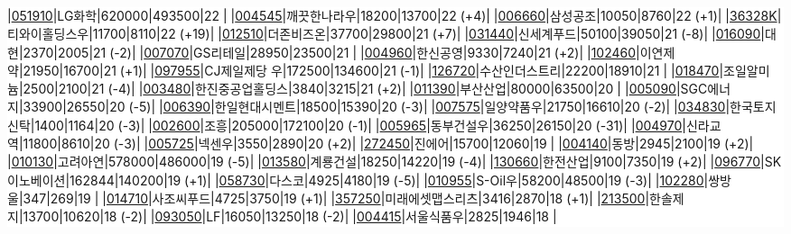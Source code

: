 |[051910](https://finance.daum.net/quotes/A051910)|LG화학|620000|493500|22 |
|[004545](https://finance.daum.net/quotes/A004545)|깨끗한나라우|18200|13700|22 (+4)|
|[006660](https://finance.daum.net/quotes/A006660)|삼성공조|10050|8760|22 (+1)|
|[36328K](https://finance.daum.net/quotes/A36328K)|티와이홀딩스우|11700|8110|22 (+19)|
|[012510](https://finance.daum.net/quotes/A012510)|더존비즈온|37700|29800|21 (+7)|
|[031440](https://finance.daum.net/quotes/A031440)|신세계푸드|50100|39050|21 (-8)|
|[016090](https://finance.daum.net/quotes/A016090)|대현|2370|2005|21 (-2)|
|[007070](https://finance.daum.net/quotes/A007070)|GS리테일|28950|23500|21 |
|[004960](https://finance.daum.net/quotes/A004960)|한신공영|9330|7240|21 (+2)|
|[102460](https://finance.daum.net/quotes/A102460)|이연제약|21950|16700|21 (+1)|
|[097955](https://finance.daum.net/quotes/A097955)|CJ제일제당 우|172500|134600|21 (-1)|
|[126720](https://finance.daum.net/quotes/A126720)|수산인더스트리|22200|18910|21 |
|[018470](https://finance.daum.net/quotes/A018470)|조일알미늄|2500|2100|21 (-4)|
|[003480](https://finance.daum.net/quotes/A003480)|한진중공업홀딩스|3840|3215|21 (+2)|
|[011390](https://finance.daum.net/quotes/A011390)|부산산업|80000|63500|20 |
|[005090](https://finance.daum.net/quotes/A005090)|SGC에너지|33900|26550|20 (-5)|
|[006390](https://finance.daum.net/quotes/A006390)|한일현대시멘트|18500|15390|20 (-3)|
|[007575](https://finance.daum.net/quotes/A007575)|일양약품우|21750|16610|20 (-2)|
|[034830](https://finance.daum.net/quotes/A034830)|한국토지신탁|1400|1164|20 (-3)|
|[002600](https://finance.daum.net/quotes/A002600)|조흥|205000|172100|20 (-1)|
|[005965](https://finance.daum.net/quotes/A005965)|동부건설우|36250|26150|20 (-31)|
|[004970](https://finance.daum.net/quotes/A004970)|신라교역|11800|8610|20 (-3)|
|[005725](https://finance.daum.net/quotes/A005725)|넥센우|3550|2890|20 (+2)|
|[272450](https://finance.daum.net/quotes/A272450)|진에어|15700|12060|19 |
|[004140](https://finance.daum.net/quotes/A004140)|동방|2945|2100|19 (+2)|
|[010130](https://finance.daum.net/quotes/A010130)|고려아연|578000|486000|19 (-5)|
|[013580](https://finance.daum.net/quotes/A013580)|계룡건설|18250|14220|19 (-4)|
|[130660](https://finance.daum.net/quotes/A130660)|한전산업|9100|7350|19 (+2)|
|[096770](https://finance.daum.net/quotes/A096770)|SK이노베이션|162844|140200|19 (+1)|
|[058730](https://finance.daum.net/quotes/A058730)|다스코|4925|4180|19 (-5)|
|[010955](https://finance.daum.net/quotes/A010955)|S-Oil우|58200|48500|19 (-3)|
|[102280](https://finance.daum.net/quotes/A102280)|쌍방울|347|269|19 |
|[014710](https://finance.daum.net/quotes/A014710)|사조씨푸드|4725|3750|19 (+1)|
|[357250](https://finance.daum.net/quotes/A357250)|미래에셋맵스리츠|3416|2870|18 (+1)|
|[213500](https://finance.daum.net/quotes/A213500)|한솔제지|13700|10620|18 (-2)|
|[093050](https://finance.daum.net/quotes/A093050)|LF|16050|13250|18 (-2)|
|[004415](https://finance.daum.net/quotes/A004415)|서울식품우|2825|1946|18 |